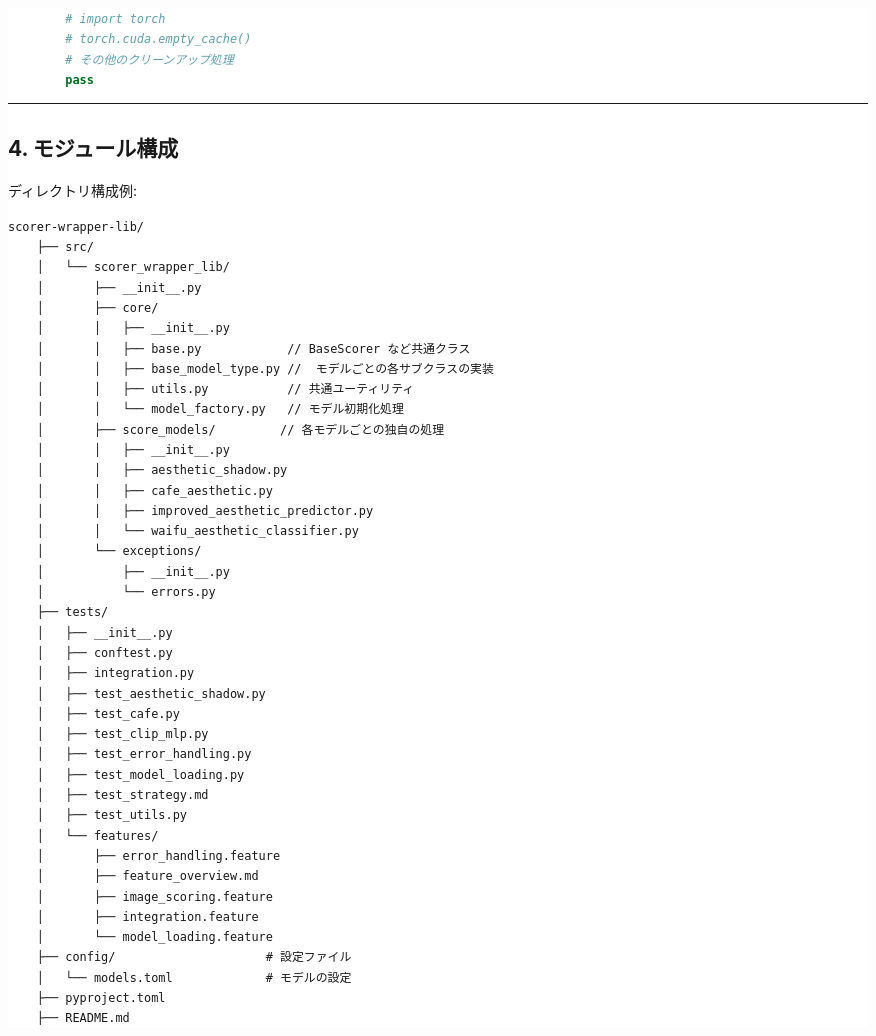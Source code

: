 ```python
        # import torch
        # torch.cuda.empty_cache()
        # その他のクリーンアップ処理
        pass
```

---

## 4. モジュール構成

ディレクトリ構成例:

```
scorer-wrapper-lib/
    ├── src/
    │   └── scorer_wrapper_lib/
    │       ├── __init__.py
    │       ├── core/
    │       │   ├── __init__.py
    │       │   ├── base.py            // BaseScorer など共通クラス
    │       │   ├── base_model_type.py //  モデルごとの各サブクラスの実装
    │       │   ├── utils.py           // 共通ユーティリティ
    │       │   └── model_factory.py   // モデル初期化処理
    │       ├── score_models/         // 各モデルごとの独自の処理
    │       │   ├── __init__.py
    │       │   ├── aesthetic_shadow.py
    │       │   ├── cafe_aesthetic.py
    │       │   ├── improved_aesthetic_predictor.py
    │       │   └── waifu_aesthetic_classifier.py
    │       └── exceptions/
    │           ├── __init__.py
    │           └── errors.py
    ├── tests/
    │   ├── __init__.py
    │   ├── conftest.py
    │   ├── integration.py
    │   ├── test_aesthetic_shadow.py
    │   ├── test_cafe.py
    │   ├── test_clip_mlp.py
    │   ├── test_error_handling.py
    │   ├── test_model_loading.py
    │   ├── test_strategy.md
    │   ├── test_utils.py
    │   └── features/
    │       ├── error_handling.feature
    │       ├── feature_overview.md
    │       ├── image_scoring.feature
    │       ├── integration.feature
    │       └── model_loading.feature
    ├── config/                     # 設定ファイル
    │   └── models.toml             # モデルの設定
    ├── pyproject.toml
    ├── README.md
```
